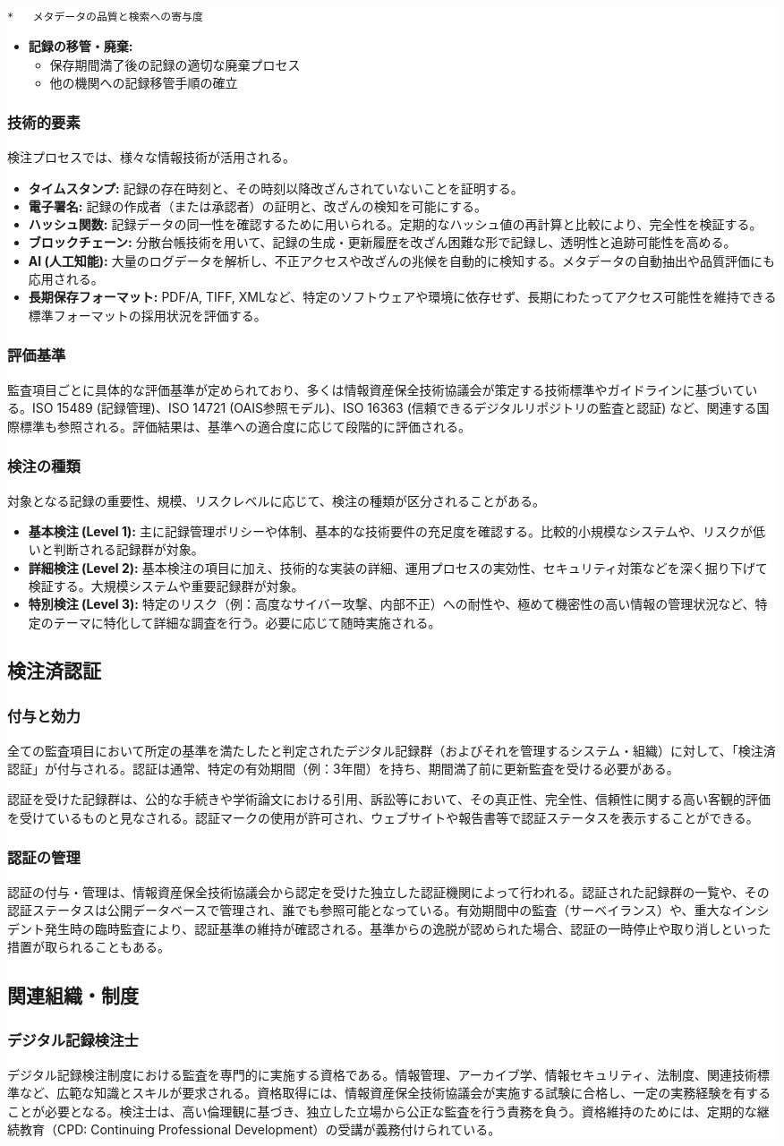     *   メタデータの品質と検索への寄与度
*   **記録の移管・廃棄:**
    *   保存期間満了後の記録の適切な廃棄プロセス
    *   他の機関への記録移管手順の確立

### 技術的要素

検注プロセスでは、様々な情報技術が活用される。

*   **タイムスタンプ:** 記録の存在時刻と、その時刻以降改ざんされていないことを証明する。
*   **電子署名:** 記録の作成者（または承認者）の証明と、改ざんの検知を可能にする。
*   **ハッシュ関数:** 記録データの同一性を確認するために用いられる。定期的なハッシュ値の再計算と比較により、完全性を検証する。
*   **ブロックチェーン:** 分散台帳技術を用いて、記録の生成・更新履歴を改ざん困難な形で記録し、透明性と追跡可能性を高める。
*   **AI (人工知能):** 大量のログデータを解析し、不正アクセスや改ざんの兆候を自動的に検知する。メタデータの自動抽出や品質評価にも応用される。
*   **長期保存フォーマット:** PDF/A, TIFF, XMLなど、特定のソフトウェアや環境に依存せず、長期にわたってアクセス可能性を維持できる標準フォーマットの採用状況を評価する。

### 評価基準

監査項目ごとに具体的な評価基準が定められており、多くは情報資産保全技術協議会が策定する技術標準やガイドラインに基づいている。ISO 15489 (記録管理)、ISO 14721 (OAIS参照モデル)、ISO 16363 (信頼できるデジタルリポジトリの監査と認証) など、関連する国際標準も参照される。評価結果は、基準への適合度に応じて段階的に評価される。

### 検注の種類

対象となる記録の重要性、規模、リスクレベルに応じて、検注の種類が区分されることがある。

*   **基本検注 (Level 1):** 主に記録管理ポリシーや体制、基本的な技術要件の充足度を確認する。比較的小規模なシステムや、リスクが低いと判断される記録群が対象。
*   **詳細検注 (Level 2):** 基本検注の項目に加え、技術的な実装の詳細、運用プロセスの実効性、セキュリティ対策などを深く掘り下げて検証する。大規模システムや重要記録群が対象。
*   **特別検注 (Level 3):** 特定のリスク（例：高度なサイバー攻撃、内部不正）への耐性や、極めて機密性の高い情報の管理状況など、特定のテーマに特化して詳細な調査を行う。必要に応じて随時実施される。

## 検注済認証

### 付与と効力

全ての監査項目において所定の基準を満たしたと判定されたデジタル記録群（およびそれを管理するシステム・組織）に対して、「検注済認証」が付与される。認証は通常、特定の有効期間（例：3年間）を持ち、期間満了前に更新監査を受ける必要がある。

認証を受けた記録群は、公的な手続きや学術論文における引用、訴訟等において、その真正性、完全性、信頼性に関する高い客観的評価を受けているものと見なされる。認証マークの使用が許可され、ウェブサイトや報告書等で認証ステータスを表示することができる。

### 認証の管理

認証の付与・管理は、情報資産保全技術協議会から認定を受けた独立した認証機関によって行われる。認証された記録群の一覧や、その認証ステータスは公開データベースで管理され、誰でも参照可能となっている。有効期間中の監査（サーベイランス）や、重大なインシデント発生時の臨時監査により、認証基準の維持が確認される。基準からの逸脱が認められた場合、認証の一時停止や取り消しといった措置が取られることもある。

## 関連組織・制度

### デジタル記録検注士

デジタル記録検注制度における監査を専門的に実施する資格である。情報管理、アーカイブ学、情報セキュリティ、法制度、関連技術標準など、広範な知識とスキルが要求される。資格取得には、情報資産保全技術協議会が実施する試験に合格し、一定の実務経験を有することが必要となる。検注士は、高い倫理観に基づき、独立した立場から公正な監査を行う責務を負う。資格維持のためには、定期的な継続教育（CPD: Continuing Professional Development）の受講が義務付けられている。
